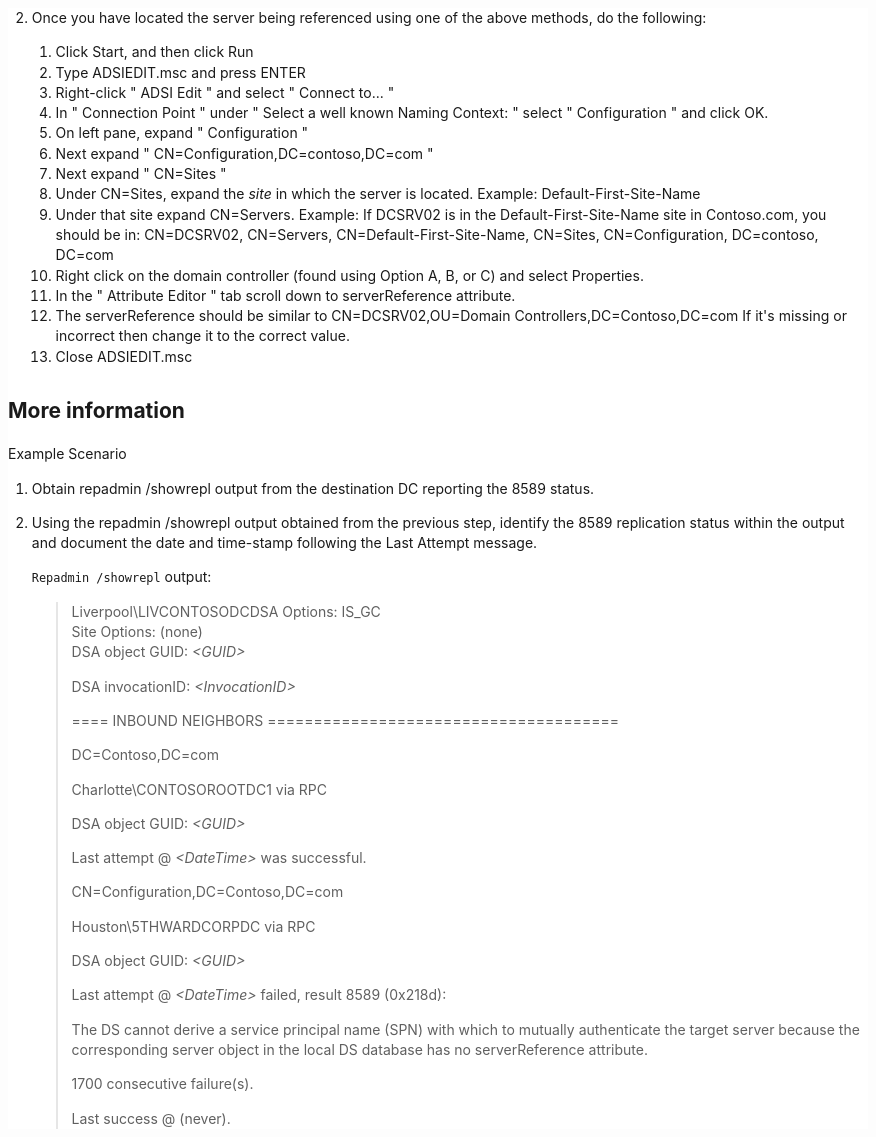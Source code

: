 2. Once you have located the server being referenced using one of the above methods, do the following:

    1. Click Start, and then click Run  
    2. Type ADSIEDIT.msc and press ENTER
    3. Right-click " ADSI Edit " and select " Connect to... "
    4. In " Connection Point " under " Select a well known Naming Context: " select " Configuration " and click OK.
    5. On left pane, expand " Configuration "
    6. Next expand " CN=Configuration,DC=contoso,DC=com "
    7. Next expand " CN=Sites "
    8. Under CN=Sites, expand the _site_ in which the server is located.
     Example: Default-First-Site-Name
    9. Under that site expand CN=Servers.
     Example: If DCSRV02 is in the Default-First-Site-Name site in Contoso.com, you should be in:
     CN=DCSRV02, CN=Servers, CN=Default-First-Site-Name, CN=Sites, CN=Configuration, DC=contoso, DC=com
    10. Right click on the domain controller (found using Option A, B, or C) and select Properties.
    11. In the " Attribute Editor " tab scroll down to serverReference attribute.
    12. The serverReference should be similar to
     CN=DCSRV02,OU=Domain Controllers,DC=Contoso,DC=com
     If it's missing or incorrect then change it to the correct value.
    13. Close ADSIEDIT.msc

## More information

Example Scenario  

1. Obtain repadmin /showrepl output from the destination DC reporting the 8589 status.  
2. Using the repadmin /showrepl output obtained from the previous step, identify the 8589 replication status within the output and document the date and time-stamp following the Last Attempt message.  

    `Repadmin /showrepl` output:

    > Liverpool\LIVCONTOSODCDSA Options: IS_GC  
    Site Options: (none)  
    DSA object GUID: *\<GUID>*
    >
    > DSA invocationID: *\<InvocationID>*
    >
    > ==== INBOUND NEIGHBORS ======================================
    >
    > DC=Contoso,DC=com
    >
    > Charlotte\CONTOSOROOTDC1 via RPC
    >
    > DSA object GUID: *\<GUID>*
    >
    > Last attempt @ *\<DateTime>* was successful.
    >
    > CN=Configuration,DC=Contoso,DC=com
    >
    > Houston\5THWARDCORPDC via RPC
    >
    > DSA object GUID: *\<GUID>*
    >
    > Last attempt @ *\<DateTime>* failed, result 8589 (0x218d):
    >
    > The DS cannot derive a service principal name (SPN) with which to mutually authenticate the target server because the corresponding server object in the local DS database has no serverReference attribute.
    >
    > 1700 consecutive failure(s).
    >
    > Last success @ (never).
